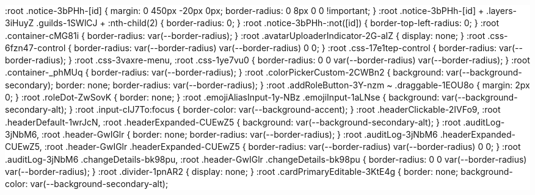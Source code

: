 :root .notice-3bPHh-[id] {
  margin: 0 450px -20px 0px;
  border-radius: 0 8px 0 0 !important;
}
:root .notice-3bPHh-[id] + .layers-3iHuyZ .guilds-1SWlCJ + :nth-child(2) {
  border-radius: 0;
}
:root .notice-3bPHh-:not([id]) {
  border-top-left-radius: 0;
}
:root .container-cMG81i {
  border-radius: var(--border-radius);
}
:root .avatarUploaderIndicator-2G-aIZ {
  display: none;
}
:root .css-6fzn47-control {
  border-radius: var(--border-radius) var(--border-radius) 0 0;
}
:root .css-17e1tep-control {
  border-radius: var(--border-radius);
}
:root .css-3vaxre-menu, :root .css-1ye7vu0 {
  border-radius: 0 0 var(--border-radius) var(--border-radius);
}
:root .container-_phMUq {
  border-radius: var(--border-radius);
}
:root .colorPickerCustom-2CWBn2 {
  background: var(--background-secondary);
  border: none;
  border-radius: var(--border-radius);
}
:root .addRoleButton-3Y-nzm ~ .draggable-1EOU8o {
  margin: 2px 0;
}
:root .roleDot-ZwSovK {
  border: none;
}
:root .emojiAliasInput-1y-NBz .emojiInput-1aLNse {
  background: var(--background-secondary-alt);
}
:root .input-cIJ7To:focus {
  border-color: var(--background-accent);
}
:root .headerClickable-2IVFo9, :root .headerDefault-1wrJcN, :root .headerExpanded-CUEwZ5 {
  background: var(--background-secondary-alt);
}
:root .auditLog-3jNbM6, :root .header-GwIGlr {
  border: none;
  border-radius: var(--border-radius);
}
:root .auditLog-3jNbM6 .headerExpanded-CUEwZ5, :root .header-GwIGlr .headerExpanded-CUEwZ5 {
  border-radius: var(--border-radius) var(--border-radius) 0 0;
}
:root .auditLog-3jNbM6 .changeDetails-bk98pu, :root .header-GwIGlr .changeDetails-bk98pu {
  border-radius: 0 0 var(--border-radius) var(--border-radius);
}
:root .divider-1pnAR2 {
  display: none;
}
:root .cardPrimaryEditable-3KtE4g {
  border: none;
  background-color: var(--background-secondary-alt);